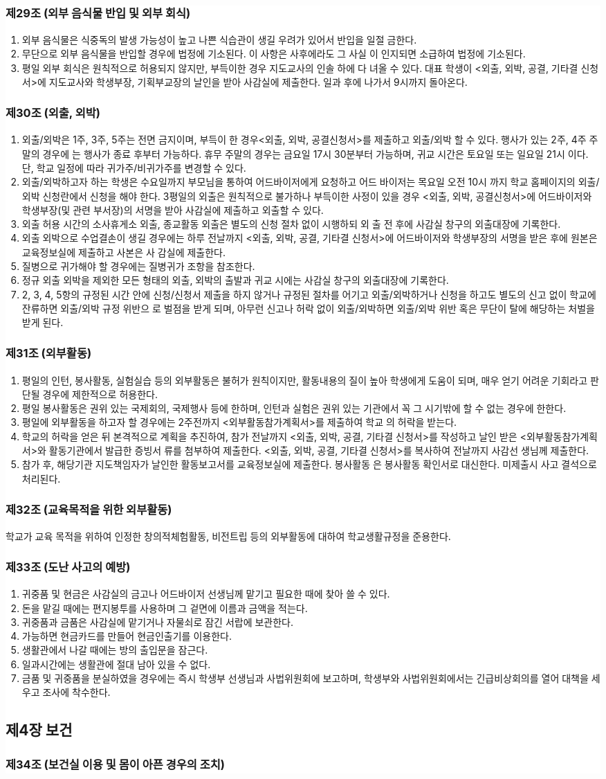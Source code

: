 ### 제29조 (외부 음식물 반입 및 외부 회식)

1. 외부 음식물은 식중독의 발생 가능성이 높고 나쁜 식습관이 생길 우려가 있어서 반입을 일절 금한다.
1. 무단으로 외부 음식물을 반입할 경우에 법정에 기소된다. 이 사항은 사후에라도 그 사실 이 인지되면 소급하여 법정에 기소된다.
1. 평일 외부 회식은 원칙적으로 허용되지 않지만, 부득이한 경우 지도교사의 인솔 하에 다 녀올 수 있다. 대표 학생이 <외출, 외박, 공결, 기타결 신청서>에 지도교사와 학생부장, 기획부교장의 날인을 받아 사감실에 제출한다. 일과 후에 나가서 9시까지 돌아온다.

### 제30조 (외출, 외박)
1. 외출/외박은 1주, 3주, 5주는 전면 금지이며, 부득이 한 경우<외출, 외박, 공결신청서>를 제출하고 외출/외박 할 수 있다. 행사가 있는 2주, 4주 주말의 경우에 는 행사가 종료 후부터 가능하다. 휴무 주말의 경우는 금요일 17시 30분부터 가능하며, 귀교 시간은 토요일 또는 일요일 21시 이다. 단, 학교 일정에 따라 귀가주/비귀가주를 변경할 수 있다.
1. 외출/외박하고자 하는 학생은 수요일까지 부모님을 통하여 어드바이저에게 요청하고 어드 바이저는 목요일 오전 10시 까지 학교 홈페이지의 외출/외박 신청란에서 신청을 해야 한다. 3평일의 외출은 원칙적으로 불가하나 부득이한 사정이 있을 경우 <외출, 외박, 공결신청서>에 어드바이저와 학생부장(및 관련 부서장)의 서명을 받아 사감실에 제출하고 외출할 수 있다.
1. 외출 허용 시간의 소사휴게소 외출, 종교활동 외출은 별도의 신청 절차 없이 시행하되 외 출 전 후에 사감실 창구의 외출대장에 기록한다.
1. 외출 외박으로 수업결손이 생길 경우에는 하루 전날까지 <외출, 외박, 공결, 기타결 신청서>에 어드바이저와 학생부장의 서명을 받은 후에 원본은 교육정보실에 제출하고 사본은 사 감실에 제출한다.
1. 질병으로 귀가해야 할 경우에는 질병귀가 조항을 참조한다.
1. 정규 외출 외박을 제외한 모든 형태의 외출, 외박의 출발과 귀교 시에는 사감실 창구의 외출대장에 기록한다.
1. 2, 3, 4, 5항의 규정된 시간 안에 신청/신청서 제출을 하지 않거나 규정된 절차를 어기고 외출/외박하거나 신청을 하고도 별도의 신고 없이 학교에 잔류하면 외출/외박 규정 위반으 로 벌점을 받게 되며, 아무런 신고나 허락 없이 외출/외박하면 외출/외박 위반 혹은 무단이 탈에 해당하는 처벌을 받게 된다.

### 제31조 (외부활동)

1. 평일의 인턴, 봉사활동, 실험실습 등의 외부활동은 불허가 원칙이지만, 활동내용의 질이 높아 학생에게 도움이 되며, 매우 얻기 어려운 기회라고 판단될 경우에 제한적으로 허용한다.
1. 평일 봉사활동은 권위 있는 국제회의, 국제행사 등에 한하며, 인턴과 실험은 권위 있는 기관에서 꼭 그 시기밖에 할 수 없는 경우에 한한다.
1. 평일에 외부활동을 하고자 할 경우에는 2주전까지 <외부활동참가계획서>를 제출하여 학교 의 허락을 받는다.
1. 학교의 허락을 얻은 뒤 본격적으로 계획을 추진하여, 참가 전날까지 <외출, 외박, 공결, 기타결 신청서>를 작성하고 날인 받은 <외부활동참가계획서>와 활동기관에서 발급한 증빙서 류를 첨부하여 제출한다. <외출, 외박, 공결, 기타결 신청서>를 복사하여 전날까지 사감선 생님께 제출한다.
1. 참가 후, 해당기관 지도책임자가 날인한 활동보고서를 교육정보실에 제출한다. 봉사활동
은 봉사활동 확인서로 대신한다. 미제출시 사고 결석으로 처리된다.

### 제32조 (교육목적을 위한 외부활동)

학교가 교육 목적을 위하여 인정한 창의적체험활동, 비전트립 등의 외부활동에 대하여 학교생활규정을 준용한다.

### 제33조 (도난 사고의 예방)

1. 귀중품 및 현금은 사감실의 금고나 어드바이저 선생님께 맡기고 필요한 때에 찾아 쓸 수 있다.
1. 돈을 맡길 때에는 편지봉투를 사용하며 그 겉면에 이름과 금액을 적는다.
1. 귀중품과 금품은 사감실에 맡기거나 자물쇠로 잠긴 서랍에 보관한다.
1. 가능하면 현금카드를 만들어 현금인출기를 이용한다.
1. 생활관에서 나갈 때에는 방의 출입문을 잠근다.
1. 일과시간에는 생활관에 절대 남아 있을 수 없다.
1. 금품 및 귀중품을 분실하였을 경우에는 즉시 학생부 선생님과 사법위원회에 보고하며, 학생부와 사법위원회에서는 긴급비상회의를 열어 대책을 세우고 조사에 착수한다.

## 제4장 보건

### 제34조 (보건실 이용 및 몸이 아픈 경우의 조치)
